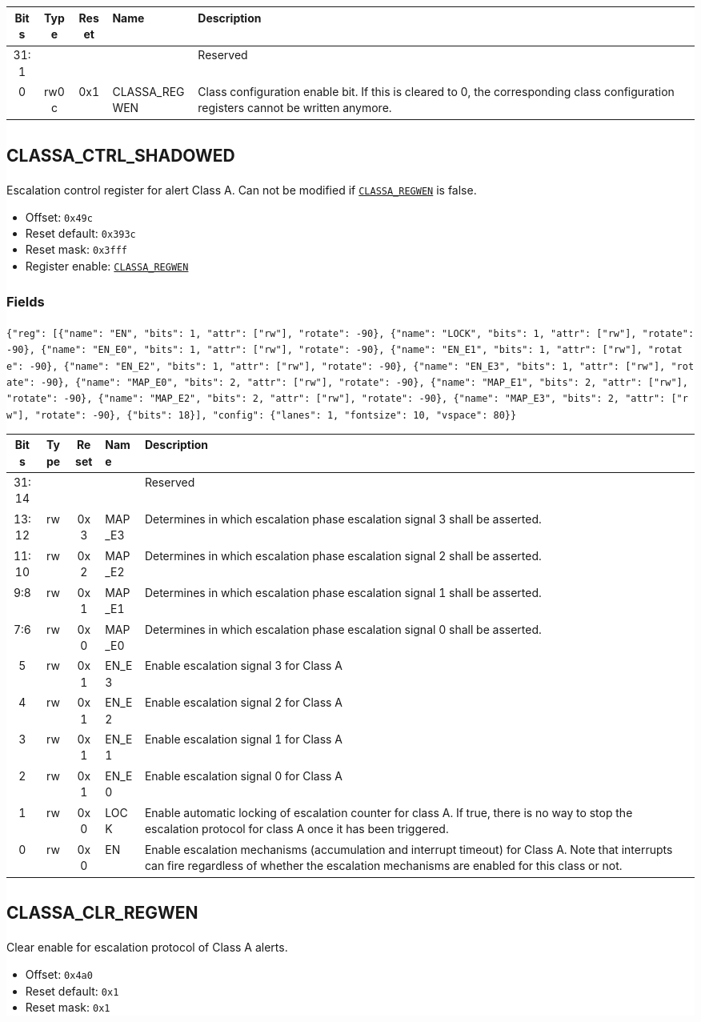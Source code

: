 |  Bits  |  Type  |  Reset  | Name          | Description                                                                                                                         |
|:------:|:------:|:-------:|:--------------|:------------------------------------------------------------------------------------------------------------------------------------|
|  31:1  |        |         |               | Reserved                                                                                                                            |
|   0    |  rw0c  |   0x1   | CLASSA_REGWEN | Class configuration enable bit. If this is cleared to 0, the corresponding class configuration registers cannot be written anymore. |

## CLASSA_CTRL_SHADOWED
Escalation control register for alert Class A. Can not be modified if [`CLASSA_REGWEN`](#classa_regwen) is false.
- Offset: `0x49c`
- Reset default: `0x393c`
- Reset mask: `0x3fff`
- Register enable: [`CLASSA_REGWEN`](#classa_regwen)

### Fields

```wavejson
{"reg": [{"name": "EN", "bits": 1, "attr": ["rw"], "rotate": -90}, {"name": "LOCK", "bits": 1, "attr": ["rw"], "rotate": -90}, {"name": "EN_E0", "bits": 1, "attr": ["rw"], "rotate": -90}, {"name": "EN_E1", "bits": 1, "attr": ["rw"], "rotate": -90}, {"name": "EN_E2", "bits": 1, "attr": ["rw"], "rotate": -90}, {"name": "EN_E3", "bits": 1, "attr": ["rw"], "rotate": -90}, {"name": "MAP_E0", "bits": 2, "attr": ["rw"], "rotate": -90}, {"name": "MAP_E1", "bits": 2, "attr": ["rw"], "rotate": -90}, {"name": "MAP_E2", "bits": 2, "attr": ["rw"], "rotate": -90}, {"name": "MAP_E3", "bits": 2, "attr": ["rw"], "rotate": -90}, {"bits": 18}], "config": {"lanes": 1, "fontsize": 10, "vspace": 80}}
```

|  Bits  |  Type  |  Reset  | Name   | Description                                                                                                                                                                                     |
|:------:|:------:|:-------:|:-------|:------------------------------------------------------------------------------------------------------------------------------------------------------------------------------------------------|
| 31:14  |        |         |        | Reserved                                                                                                                                                                                        |
| 13:12  |   rw   |   0x3   | MAP_E3 | Determines in which escalation phase escalation signal 3 shall be asserted.                                                                                                                     |
| 11:10  |   rw   |   0x2   | MAP_E2 | Determines in which escalation phase escalation signal 2 shall be asserted.                                                                                                                     |
|  9:8   |   rw   |   0x1   | MAP_E1 | Determines in which escalation phase escalation signal 1 shall be asserted.                                                                                                                     |
|  7:6   |   rw   |   0x0   | MAP_E0 | Determines in which escalation phase escalation signal 0 shall be asserted.                                                                                                                     |
|   5    |   rw   |   0x1   | EN_E3  | Enable escalation signal 3 for Class A                                                                                                                                                          |
|   4    |   rw   |   0x1   | EN_E2  | Enable escalation signal 2 for Class A                                                                                                                                                          |
|   3    |   rw   |   0x1   | EN_E1  | Enable escalation signal 1 for Class A                                                                                                                                                          |
|   2    |   rw   |   0x1   | EN_E0  | Enable escalation signal 0 for Class A                                                                                                                                                          |
|   1    |   rw   |   0x0   | LOCK   | Enable automatic locking of escalation counter for class A. If true, there is no way to stop the escalation protocol for class A once it has been triggered.                                    |
|   0    |   rw   |   0x0   | EN     | Enable escalation mechanisms (accumulation and interrupt timeout) for Class A. Note that interrupts can fire regardless of whether the escalation mechanisms are enabled for this class or not. |

## CLASSA_CLR_REGWEN
Clear enable for escalation protocol of Class A alerts.
- Offset: `0x4a0`
- Reset default: `0x1`
- Reset mask: `0x1`
